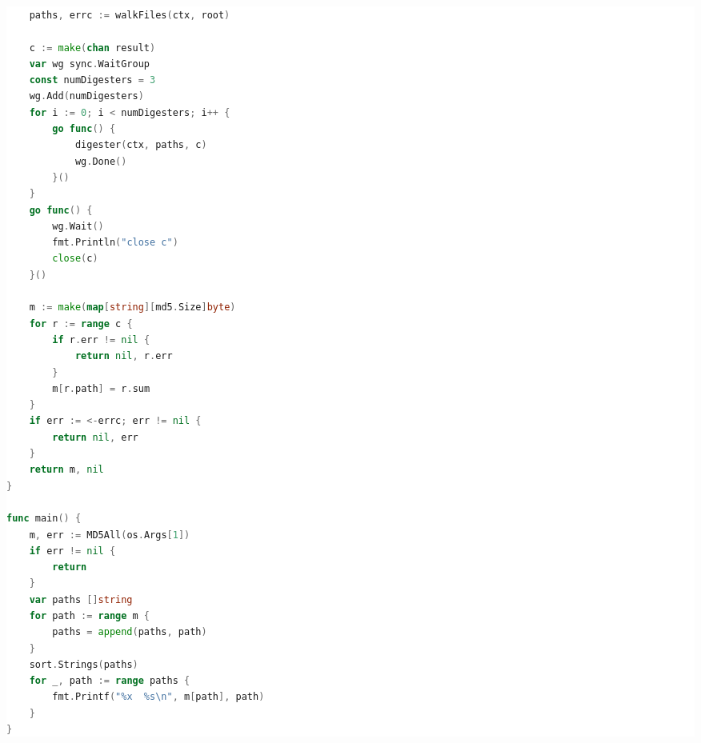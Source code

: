 ```Go
	paths, errc := walkFiles(ctx, root)

	c := make(chan result)
	var wg sync.WaitGroup
	const numDigesters = 3
	wg.Add(numDigesters)
	for i := 0; i < numDigesters; i++ {
		go func() {
			digester(ctx, paths, c)
			wg.Done()
		}()
	}
	go func() {
		wg.Wait()
		fmt.Println("close c")
		close(c) 
	}()

	m := make(map[string][md5.Size]byte)
	for r := range c {
		if r.err != nil {
			return nil, r.err
		}
		m[r.path] = r.sum
	}
	if err := <-errc; err != nil { 
		return nil, err
	}
	return m, nil
}

func main() {
	m, err := MD5All(os.Args[1])
	if err != nil {
		return
	}
	var paths []string
	for path := range m {
		paths = append(paths, path)
	}
	sort.Strings(paths)
	for _, path := range paths {
		fmt.Printf("%x  %s\n", m[path], path)
	}
}
```